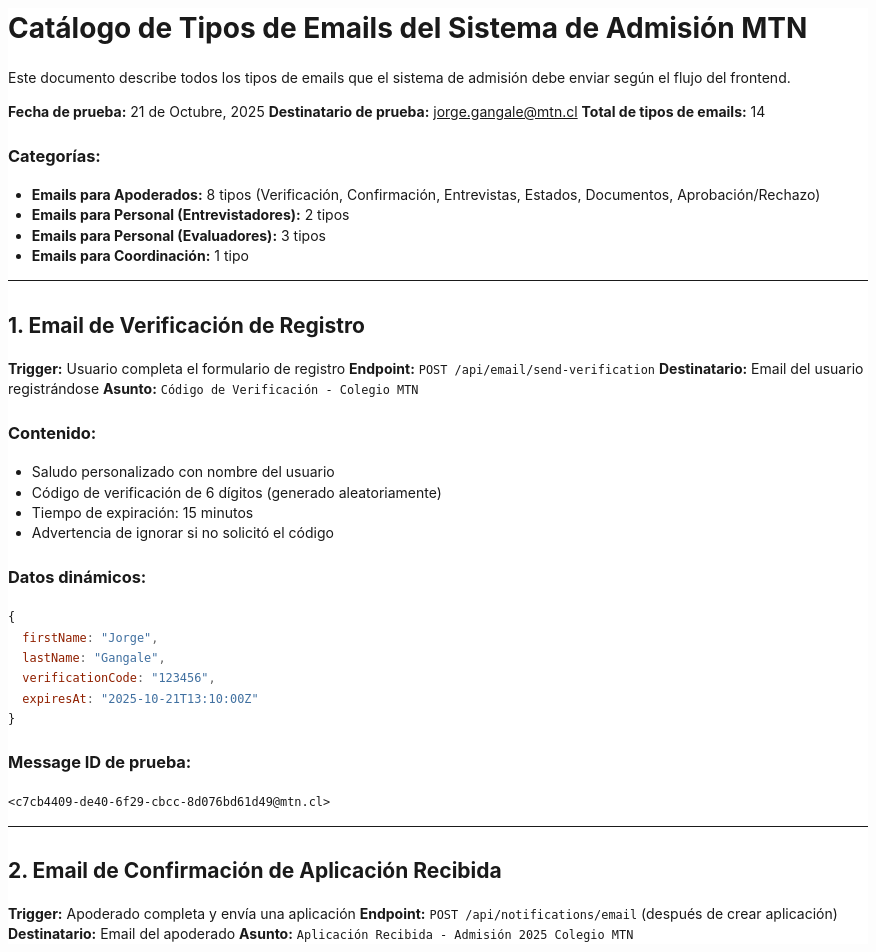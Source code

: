# Catálogo de Tipos de Emails del Sistema de Admisión MTN

Este documento describe todos los tipos de emails que el sistema de admisión debe enviar según el flujo del frontend.

**Fecha de prueba:** 21 de Octubre, 2025
**Destinatario de prueba:** jorge.gangale@mtn.cl
**Total de tipos de emails:** 14

### Categorías:
- **Emails para Apoderados:** 8 tipos (Verificación, Confirmación, Entrevistas, Estados, Documentos, Aprobación/Rechazo)
- **Emails para Personal (Entrevistadores):** 2 tipos
- **Emails para Personal (Evaluadores):** 3 tipos
- **Emails para Coordinación:** 1 tipo

---

## 1. Email de Verificación de Registro

**Trigger:** Usuario completa el formulario de registro
**Endpoint:** `POST /api/email/send-verification`
**Destinatario:** Email del usuario registrándose
**Asunto:** `Código de Verificación - Colegio MTN`

### Contenido:
- Saludo personalizado con nombre del usuario
- Código de verificación de 6 dígitos (generado aleatoriamente)
- Tiempo de expiración: 15 minutos
- Advertencia de ignorar si no solicitó el código

### Datos dinámicos:
```javascript
{
  firstName: "Jorge",
  lastName: "Gangale",
  verificationCode: "123456",
  expiresAt: "2025-10-21T13:10:00Z"
}
```

### Message ID de prueba:
`<c7cb4409-de40-6f29-cbcc-8d076bd61d49@mtn.cl>`

---

## 2. Email de Confirmación de Aplicación Recibida

**Trigger:** Apoderado completa y envía una aplicación
**Endpoint:** `POST /api/notifications/email` (después de crear aplicación)
**Destinatario:** Email del apoderado
**Asunto:** `Aplicación Recibida - Admisión 2025 Colegio MTN`
